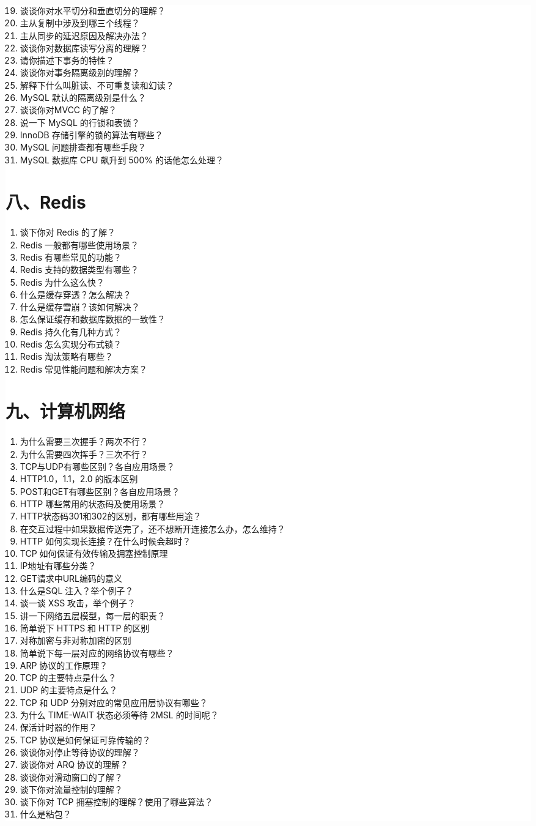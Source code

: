 19. 谈谈你对水平切分和垂直切分的理解？
20. 主从复制中涉及到哪三个线程？
21. 主从同步的延迟原因及解决办法？
22. 谈谈你对数据库读写分离的理解？
23. 请你描述下事务的特性？
24. 谈谈你对事务隔离级别的理解？
25. 解释下什么叫脏读、不可重复读和幻读？
26. MySQL 默认的隔离级别是什么？
27. 谈谈你对MVCC 的了解？
28. 说一下 MySQL 的行锁和表锁？
29. InnoDB 存储引擎的锁的算法有哪些？
30. MySQL 问题排查都有哪些手段？
31. MySQL 数据库 CPU 飙升到 500% 的话他怎么处理？

# 八、Redis

1. 谈下你对 Redis 的了解？
2. Redis 一般都有哪些使用场景？
3. Redis 有哪些常见的功能？
4. Redis 支持的数据类型有哪些？
5. Redis 为什么这么快？
6. 什么是缓存穿透？怎么解决？
7. 什么是缓存雪崩？该如何解决？
8. 怎么保证缓存和数据库数据的一致性？
9. Redis 持久化有几种方式？
10. Redis 怎么实现分布式锁？
11. Redis 淘汰策略有哪些？
12. Redis 常见性能问题和解决方案？

# 九、计算机网络

1. 为什么需要三次握手？两次不行？
2. 为什么需要四次挥手？三次不行？
3. TCP与UDP有哪些区别？各自应用场景？
4. HTTP1.0，1.1，2.0 的版本区别
5. POST和GET有哪些区别？各自应用场景？
6. HTTP 哪些常用的状态码及使用场景？
7. HTTP状态码301和302的区别，都有哪些用途？
8. 在交互过程中如果数据传送完了，还不想断开连接怎么办，怎么维持？
9. HTTP 如何实现长连接？在什么时候会超时？
10. TCP 如何保证有效传输及拥塞控制原理
11. IP地址有哪些分类？
12. GET请求中URL编码的意义
13. 什么是SQL 注入？举个例子？
14. 谈一谈 XSS 攻击，举个例子？
15. 讲一下网络五层模型，每一层的职责？
16. 简单说下 HTTPS 和 HTTP 的区别
17. 对称加密与非对称加密的区别
18. 简单说下每一层对应的网络协议有哪些？
19. ARP 协议的工作原理？
20. TCP 的主要特点是什么？
21. UDP 的主要特点是什么？
22. TCP 和 UDP 分别对应的常见应用层协议有哪些？
23. 为什么 TIME-WAIT 状态必须等待 2MSL 的时间呢？
24. 保活计时器的作用？
25. TCP 协议是如何保证可靠传输的？
26. 谈谈你对停止等待协议的理解？
27. 谈谈你对 ARQ 协议的理解？
28. 谈谈你对滑动窗口的了解？
29. 谈下你对流量控制的理解？
30. 谈下你对 TCP 拥塞控制的理解？使用了哪些算法？
31. 什么是粘包？